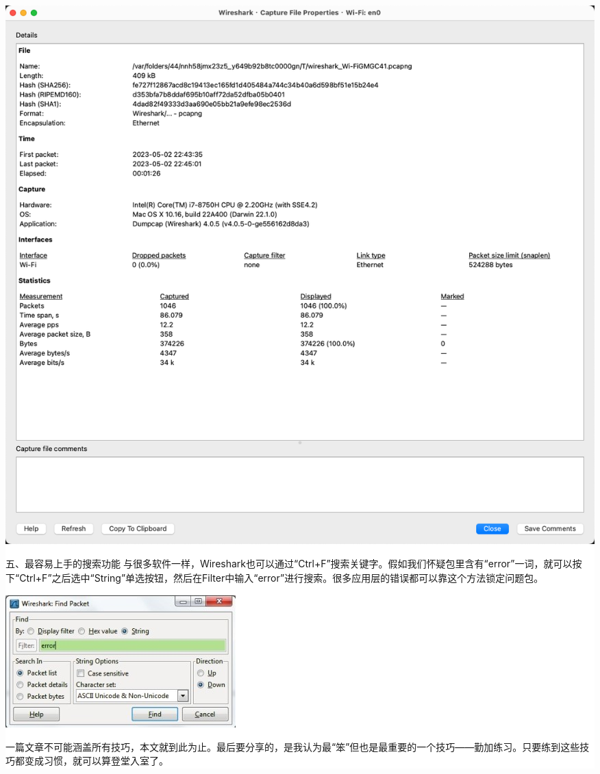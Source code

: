 ![wireshark_statistics_summary](../image/wireshark_statistics_summary.png)

五、最容易上手的搜索功能
与很多软件一样，Wireshark也可以通过“Ctrl+F”搜索关键字。假如我们怀疑包里含有“error”一词，就可以按下“Ctrl+F”之后选中“String”单选按钮，然后在Filter中输入“error”进行搜索。很多应用层的错误都可以靠这个方法锁定问题包。

![wireshark_filter_search_error](../image/wireshark_filter_search_error.jpeg)

一篇文章不可能涵盖所有技巧，本文就到此为止。最后要分享的，是我认为最“笨”但也是最重要的一个技巧——勤加练习。只要练到这些技巧都变成习惯，就可以算登堂入室了。

